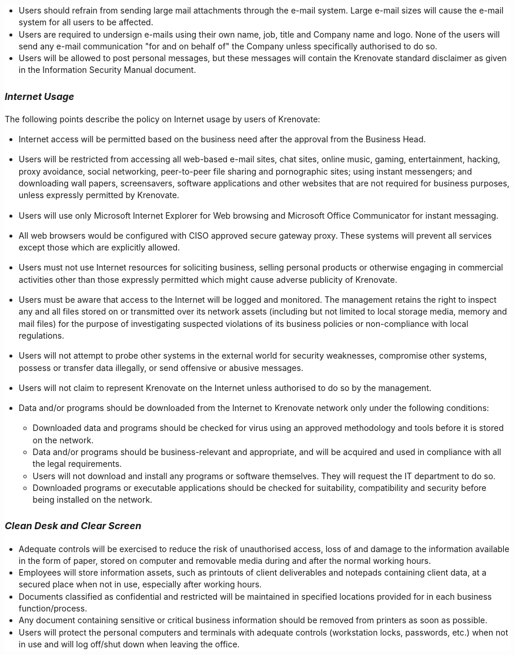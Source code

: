 -   Users should refrain from sending large mail attachments through the e-mail system. Large e-mail sizes will cause the e-mail system for all users to be affected.
-   Users are required to undersign e-mails using their own name, job, title and Company name and logo. None of the users will send any e-mail communication "for and on behalf of" the Company unless specifically authorised to do so.
-   Users will be allowed to post personal messages, but these messages will contain the Krenovate standard disclaimer as given in the Information Security Manual document.

### **_Internet Usage_**

The following points describe the policy on Internet usage by users of Krenovate:

-   Internet access will be permitted based on the business need after the approval from the Business Head.
-   Users will be restricted from accessing all web-based e-mail sites, chat sites, online music, gaming, entertainment, hacking, proxy avoidance, social networking, peer-to-peer file sharing and pornographic sites; using instant messengers; and downloading wall papers, screensavers, software applications and other websites that are not required for business purposes, unless expressly permitted by Krenovate.
-   Users will use only Microsoft Internet Explorer for Web browsing and Microsoft Office Communicator for instant messaging.
-   All web browsers would be configured with CISO approved secure gateway proxy. These systems will prevent all services except those which are explicitly allowed. 
-   Users must not use Internet resources for soliciting business, selling personal products or otherwise engaging in commercial activities other than those expressly permitted which might cause adverse publicity of Krenovate.
-   Users must be aware that access to the Internet will be logged and monitored. The management retains the right to inspect any and all files stored on or transmitted over its network assets (including but not limited to local storage media, memory and mail files) for the purpose of investigating suspected violations of its business policies or non-compliance with local regulations. 
-   Users will not attempt to probe other systems in the external world for security weaknesses, compromise other systems, possess or transfer data illegally, or send offensive or abusive messages.
-   Users will not claim to represent Krenovate on the Internet unless authorised to do so by the management.
-   Data and/or programs should be downloaded from the Internet to Krenovate network only under the following conditions:

    -   Downloaded data and programs should be checked for virus using an approved methodology and tools before it is stored on the network.
    -   Data and/or programs should be  business-relevant and appropriate, and will be acquired and  used in compliance with all the legal requirements.
    -   Users will not download and install any programs or software themselves. They will request the IT department to do so.
    -   Downloaded programs or executable applications should be checked for suitability, compatibility and security before being installed on the network.


### **_Clean Desk and Clear Screen_**

-   Adequate controls will be exercised to reduce the risk of unauthorised access, loss of and damage to the information available in the form of paper, stored on computer and removable media during and after the normal working hours.
-   Employees will store information assets, such as printouts of client deliverables and notepads containing client data, at a secured place when not in use, especially after working hours.
-   Documents classified as confidential and restricted will be maintained in specified locations provided for in each business function/process.
-   Any document containing sensitive or critical business information should be removed from printers as soon as possible.
-   Users will protect the personal computers and terminals with adequate controls (workstation locks, passwords, etc.) when not in use and will log off/shut down when leaving the office.

